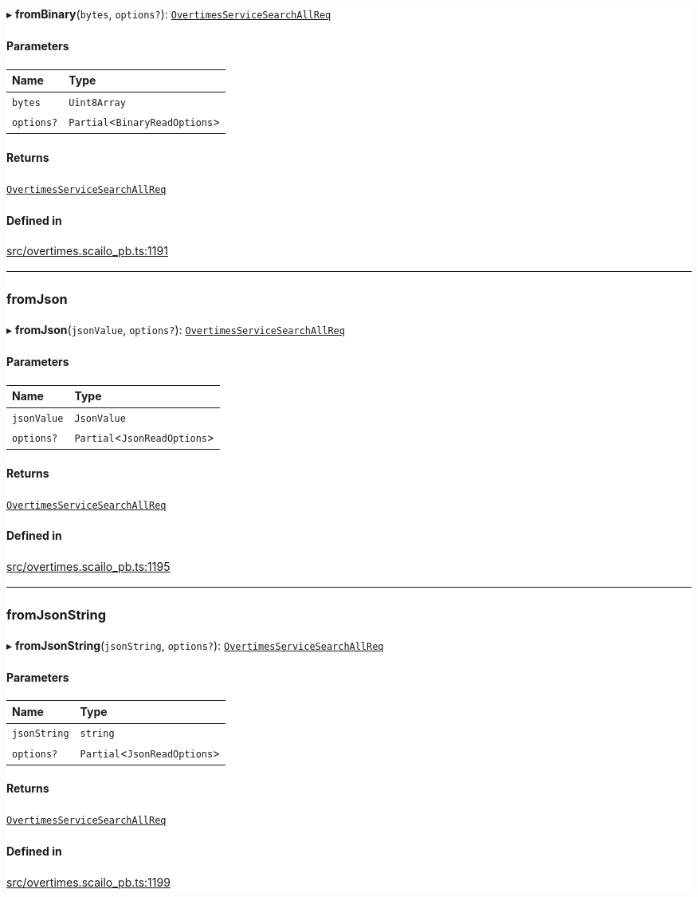 ▸ **fromBinary**(`bytes`, `options?`): [`OvertimesServiceSearchAllReq`](OvertimesServiceSearchAllReq.md)

#### Parameters

| Name | Type |
| :------ | :------ |
| `bytes` | `Uint8Array` |
| `options?` | `Partial`\<`BinaryReadOptions`\> |

#### Returns

[`OvertimesServiceSearchAllReq`](OvertimesServiceSearchAllReq.md)

#### Defined in

[src/overtimes.scailo_pb.ts:1191](https://github.com/scailo/ts-sdk/blob/c10a36b57201dfa5903d4b53efa1e62aa6208936/src/overtimes.scailo_pb.ts#L1191)

___

### fromJson

▸ **fromJson**(`jsonValue`, `options?`): [`OvertimesServiceSearchAllReq`](OvertimesServiceSearchAllReq.md)

#### Parameters

| Name | Type |
| :------ | :------ |
| `jsonValue` | `JsonValue` |
| `options?` | `Partial`\<`JsonReadOptions`\> |

#### Returns

[`OvertimesServiceSearchAllReq`](OvertimesServiceSearchAllReq.md)

#### Defined in

[src/overtimes.scailo_pb.ts:1195](https://github.com/scailo/ts-sdk/blob/c10a36b57201dfa5903d4b53efa1e62aa6208936/src/overtimes.scailo_pb.ts#L1195)

___

### fromJsonString

▸ **fromJsonString**(`jsonString`, `options?`): [`OvertimesServiceSearchAllReq`](OvertimesServiceSearchAllReq.md)

#### Parameters

| Name | Type |
| :------ | :------ |
| `jsonString` | `string` |
| `options?` | `Partial`\<`JsonReadOptions`\> |

#### Returns

[`OvertimesServiceSearchAllReq`](OvertimesServiceSearchAllReq.md)

#### Defined in

[src/overtimes.scailo_pb.ts:1199](https://github.com/scailo/ts-sdk/blob/c10a36b57201dfa5903d4b53efa1e62aa6208936/src/overtimes.scailo_pb.ts#L1199)
